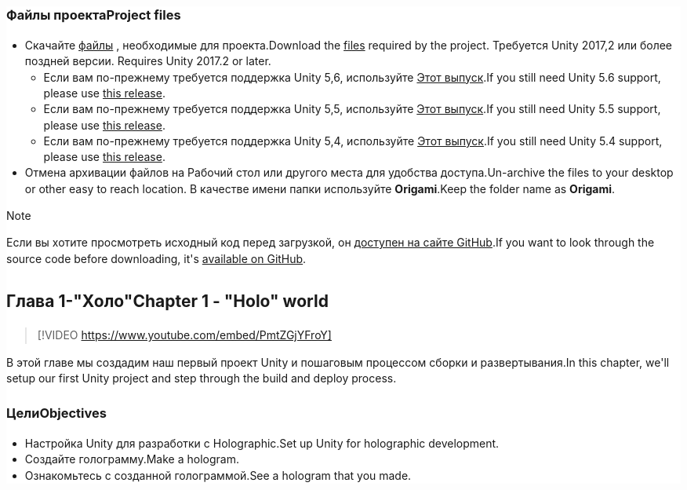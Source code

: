 ### <a name="project-files"></a><span data-ttu-id="ca51c-123">Файлы проекта</span><span class="sxs-lookup"><span data-stu-id="ca51c-123">Project files</span></span>

* <span data-ttu-id="ca51c-124">Скачайте [файлы](https://github.com/Microsoft/HolographicAcademy/archive/Holograms-101.zip) , необходимые для проекта.</span><span class="sxs-lookup"><span data-stu-id="ca51c-124">Download the [files](https://github.com/Microsoft/HolographicAcademy/archive/Holograms-101.zip) required by the project.</span></span><span data-ttu-id="ca51c-125"> Требуется Unity 2017,2 или более поздней версии.</span><span class="sxs-lookup"><span data-stu-id="ca51c-125"> Requires Unity 2017.2 or later.</span></span>
  * <span data-ttu-id="ca51c-126">Если вам по-прежнему требуется поддержка Unity 5,6, используйте [Этот выпуск](https://github.com/Microsoft/HolographicAcademy/archive/v1.5.6-101.zip).</span><span class="sxs-lookup"><span data-stu-id="ca51c-126">If you still need Unity 5.6 support, please use [this release](https://github.com/Microsoft/HolographicAcademy/archive/v1.5.6-101.zip).</span></span>
  * <span data-ttu-id="ca51c-127">Если вам по-прежнему требуется поддержка Unity 5,5, используйте [Этот выпуск](https://github.com/Microsoft/HolographicAcademy/archive/v1.5.5-101.zip).</span><span class="sxs-lookup"><span data-stu-id="ca51c-127">If you still need Unity 5.5 support, please use [this release](https://github.com/Microsoft/HolographicAcademy/archive/v1.5.5-101.zip).</span></span>
  * <span data-ttu-id="ca51c-128">Если вам по-прежнему требуется поддержка Unity 5,4, используйте [Этот выпуск](https://github.com/Microsoft/HolographicAcademy/archive/v1.5.4-101.zip).</span><span class="sxs-lookup"><span data-stu-id="ca51c-128">If you still need Unity 5.4 support, please use [this release](https://github.com/Microsoft/HolographicAcademy/archive/v1.5.4-101.zip).</span></span>
* <span data-ttu-id="ca51c-129">Отмена архивации файлов на Рабочий стол или другого места для удобства доступа.</span><span class="sxs-lookup"><span data-stu-id="ca51c-129">Un-archive the files to your desktop or other easy to reach location.</span></span> <span data-ttu-id="ca51c-130">В качестве имени папки используйте **Origami**.</span><span class="sxs-lookup"><span data-stu-id="ca51c-130">Keep the folder name as **Origami**.</span></span>

>[!NOTE]
><span data-ttu-id="ca51c-131">Если вы хотите просмотреть исходный код перед загрузкой, он [доступен на сайте GitHub](https://github.com/Microsoft/HolographicAcademy/tree/Holograms-101).</span><span class="sxs-lookup"><span data-stu-id="ca51c-131">If you want to look through the source code before downloading, it's [available on GitHub](https://github.com/Microsoft/HolographicAcademy/tree/Holograms-101).</span></span>

## <a name="chapter-1---holo-world"></a><span data-ttu-id="ca51c-132">Глава 1-"Холо"</span><span class="sxs-lookup"><span data-stu-id="ca51c-132">Chapter 1 - "Holo" world</span></span>

>[!VIDEO https://www.youtube.com/embed/PmtZGjYFroY]

<span data-ttu-id="ca51c-133">В этой главе мы создадим наш первый проект Unity и пошаговым процессом сборки и развертывания.</span><span class="sxs-lookup"><span data-stu-id="ca51c-133">In this chapter, we'll setup our first Unity project and step through the build and deploy process.</span></span>

### <a name="objectives"></a><span data-ttu-id="ca51c-134">Цели</span><span class="sxs-lookup"><span data-stu-id="ca51c-134">Objectives</span></span>

* <span data-ttu-id="ca51c-135">Настройка Unity для разработки с Holographic.</span><span class="sxs-lookup"><span data-stu-id="ca51c-135">Set up Unity for holographic development.</span></span>
* <span data-ttu-id="ca51c-136">Создайте голограмму.</span><span class="sxs-lookup"><span data-stu-id="ca51c-136">Make a hologram.</span></span>
* <span data-ttu-id="ca51c-137">Ознакомьтесь с созданной голограммой.</span><span class="sxs-lookup"><span data-stu-id="ca51c-137">See a hologram that you made.</span></span>
